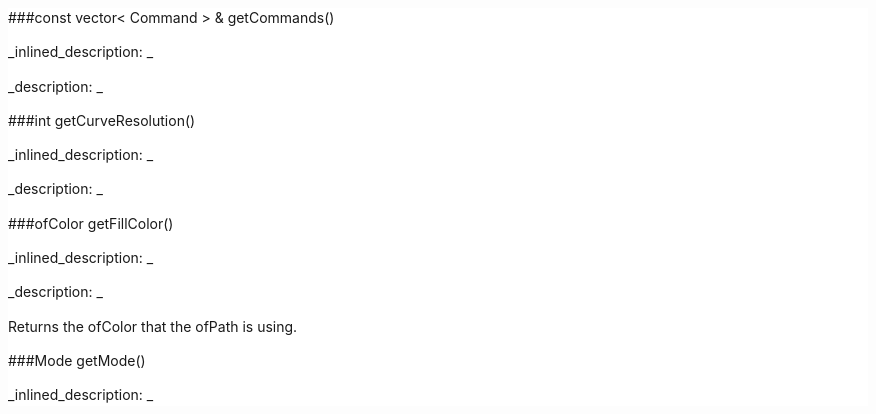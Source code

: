

###const vector< Command > & getCommands()



_inlined_description: _








_description: _










###int getCurveResolution()



_inlined_description: _








_description: _










###ofColor getFillColor()



_inlined_description: _








_description: _


Returns the ofColor that the ofPath is using.









###Mode getMode()



_inlined_description: _


